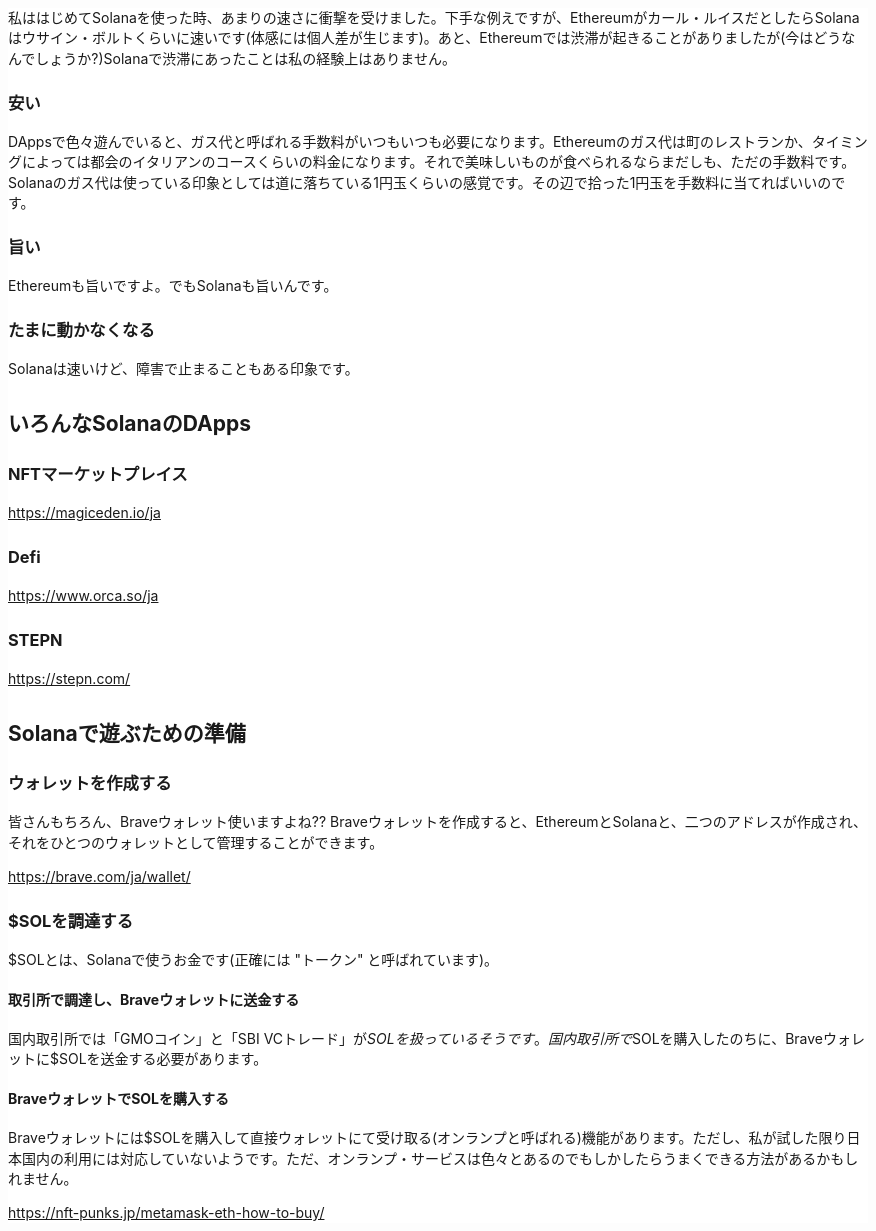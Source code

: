 私ははじめてSolanaを使った時、あまりの速さに衝撃を受けました。下手な例えですが、Ethereumがカール・ルイスだとしたらSolanaはウサイン・ボルトくらいに速いです(体感には個人差が生じます)。あと、Ethereumでは渋滞が起きることがありましたが(今はどうなんでしょうか?)Solanaで渋滞にあったことは私の経験上はありません。

### 安い

DAppsで色々遊んでいると、ガス代と呼ばれる手数料がいつもいつも必要になります。Ethereumのガス代は町のレストランか、タイミングによっては都会のイタリアンのコースくらいの料金になります。それで美味しいものが食べられるならまだしも、ただの手数料です。Solanaのガス代は使っている印象としては道に落ちている1円玉くらいの感覚です。その辺で拾った1円玉を手数料に当てればいいのです。

### 旨い

Ethereumも旨いですよ。でもSolanaも旨いんです。

### たまに動かなくなる

Solanaは速いけど、障害で止まることもある印象です。

## いろんなSolanaのDApps

### NFTマーケットプレイス

https://magiceden.io/ja

### Defi

https://www.orca.so/ja

### STEPN

https://stepn.com/

## Solanaで遊ぶための準備

### ウォレットを作成する

皆さんもちろん、Braveウォレット使いますよね?? Braveウォレットを作成すると、EthereumとSolanaと、二つのアドレスが作成され、それをひとつのウォレットとして管理することができます。

https://brave.com/ja/wallet/

### $SOLを調達する

$SOLとは、Solanaで使うお金です(正確には "トークン" と呼ばれています)。

#### 取引所で調達し、Braveウォレットに送金する

国内取引所では「GMOコイン」と「SBI VCトレード」が$SOLを扱っているそうです。国内取引所で$SOLを購入したのちに、Braveウォレットに$SOLを送金する必要があります。

#### BraveウォレットでSOLを購入する

Braveウォレットには$SOLを購入して直接ウォレットにて受け取る(オンランプと呼ばれる)機能があります。ただし、私が試した限り日本国内の利用には対応していないようです。ただ、オンランプ・サービスは色々とあるのでもしかしたらうまくできる方法があるかもしれません。

https://nft-punks.jp/metamask-eth-how-to-buy/
